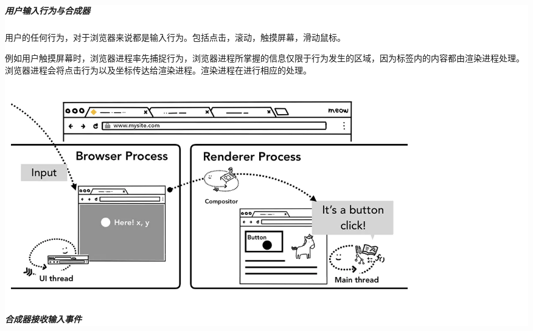 ##### 用户输入行为与合成器

用户的任何行为，对于浏览器来说都是输入行为。包括点击，滚动，触摸屏幕，滑动鼠标。

例如用户触摸屏幕时，浏览器进程率先捕捉行为，浏览器进程所掌握的信息仅限于行为发生的区域，因为标签内的内容都由渲染进程处理。浏览器进程会将点击行为以及坐标传达给渲染进程。渲染进程在进行相应的处理。


![image](https://github.com/caihaihong/caihaihong.github.io/blob/master/imgs/broswer/65.png?raw=true) 


 ##### 合成器接收输入事件
